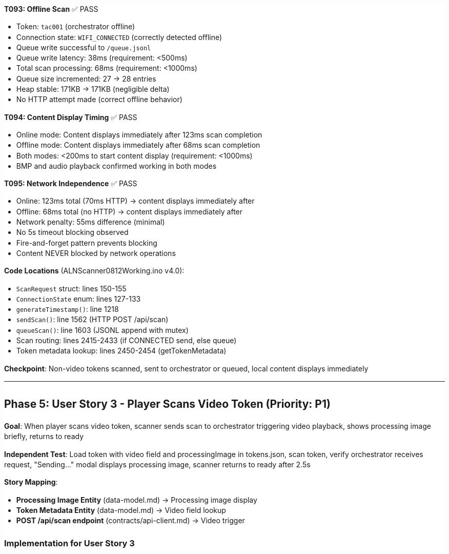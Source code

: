 **T093: Offline Scan** ✅ PASS
- Token: `tac001` (orchestrator offline)
- Connection state: `WIFI_CONNECTED` (correctly detected offline)
- Queue write successful to `/queue.jsonl`
- Queue write latency: 38ms (requirement: <500ms)
- Total scan processing: 68ms (requirement: <1000ms)
- Queue size incremented: 27 → 28 entries
- Heap stable: 171KB → 171KB (negligible delta)
- No HTTP attempt made (correct offline behavior)

**T094: Content Display Timing** ✅ PASS
- Online mode: Content displays immediately after 123ms scan completion
- Offline mode: Content displays immediately after 68ms scan completion
- Both modes: <200ms to start content display (requirement: <1000ms)
- BMP and audio playback confirmed working in both modes

**T095: Network Independence** ✅ PASS
- Online: 123ms total (70ms HTTP) → content displays immediately after
- Offline: 68ms total (no HTTP) → content displays immediately after
- Network penalty: 55ms difference (minimal)
- No 5s timeout blocking observed
- Fire-and-forget pattern prevents blocking
- Content NEVER blocked by network operations

**Code Locations** (ALNScanner0812Working.ino v4.0):
- `ScanRequest` struct: lines 150-155
- `ConnectionState` enum: lines 127-133
- `generateTimestamp()`: line 1218
- `sendScan()`: line 1562 (HTTP POST /api/scan)
- `queueScan()`: line 1603 (JSONL append with mutex)
- Scan routing: lines 2415-2433 (if CONNECTED send, else queue)
- Token metadata lookup: lines 2450-2454 (getTokenMetadata)

**Checkpoint**: Non-video tokens scanned, sent to orchestrator or queued, local content displays immediately

---

## Phase 5: User Story 3 - Player Scans Video Token (Priority: P1)

**Goal**: When player scans video token, scanner sends scan to orchestrator triggering video playback, shows processing image briefly, returns to ready

**Independent Test**: Load token with video field and processingImage in tokens.json, scan token, verify orchestrator receives request, "Sending..." modal displays processing image, scanner returns to ready after 2.5s

**Story Mapping**:
- **Processing Image Entity** (data-model.md) → Processing image display
- **Token Metadata Entity** (data-model.md) → Video field lookup
- **POST /api/scan endpoint** (contracts/api-client.md) → Video trigger

### Implementation for User Story 3
